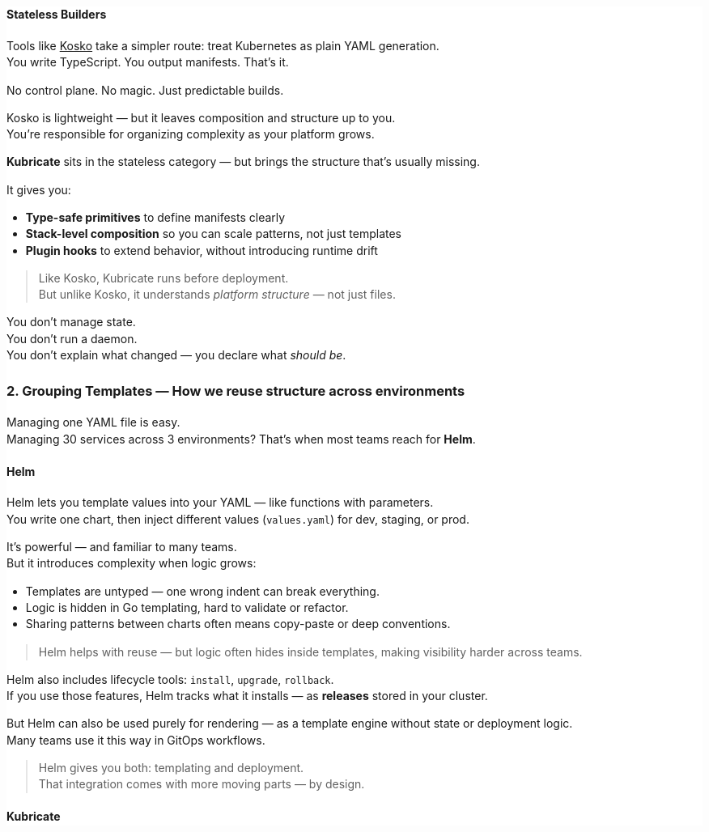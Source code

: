 #### **Stateless Builders**  
Tools like [Kosko](https://github.com/tommy351/kosko) take a simpler route: treat Kubernetes as plain YAML generation.  
You write TypeScript. You output manifests. That’s it.

No control plane. No magic. Just predictable builds.

Kosko is lightweight — but it leaves composition and structure up to you.  
You’re responsible for organizing complexity as your platform grows.

**Kubricate** sits in the stateless category — but brings the structure that’s usually missing.

It gives you:
- **Type-safe primitives** to define manifests clearly  
- **Stack-level composition** so you can scale patterns, not just templates  
- **Plugin hooks** to extend behavior, without introducing runtime drift

> Like Kosko, Kubricate runs before deployment.  
> But unlike Kosko, it understands *platform structure* — not just files.

You don’t manage state.  
You don’t run a daemon.  
You don’t explain what changed — you declare what *should be*.

### 2. Grouping Templates — How we reuse structure across environments

Managing one YAML file is easy.  
Managing 30 services across 3 environments? That’s when most teams reach for **Helm**.

#### **Helm**

Helm lets you template values into your YAML — like functions with parameters.  
You write one chart, then inject different values (`values.yaml`) for dev, staging, or prod.

It’s powerful — and familiar to many teams.  
But it introduces complexity when logic grows:

- Templates are untyped — one wrong indent can break everything.
- Logic is hidden in Go templating, hard to validate or refactor.
- Sharing patterns between charts often means copy-paste or deep conventions.

> Helm helps with reuse — but logic often hides inside templates, making visibility harder across teams.

Helm also includes lifecycle tools: `install`, `upgrade`, `rollback`.  
If you use those features, Helm tracks what it installs — as **releases** stored in your cluster.

But Helm can also be used purely for rendering — as a template engine without state or deployment logic.  
Many teams use it this way in GitOps workflows.

> Helm gives you both: templating and deployment.  
> That integration comes with more moving parts — by design.

#### **Kubricate**
